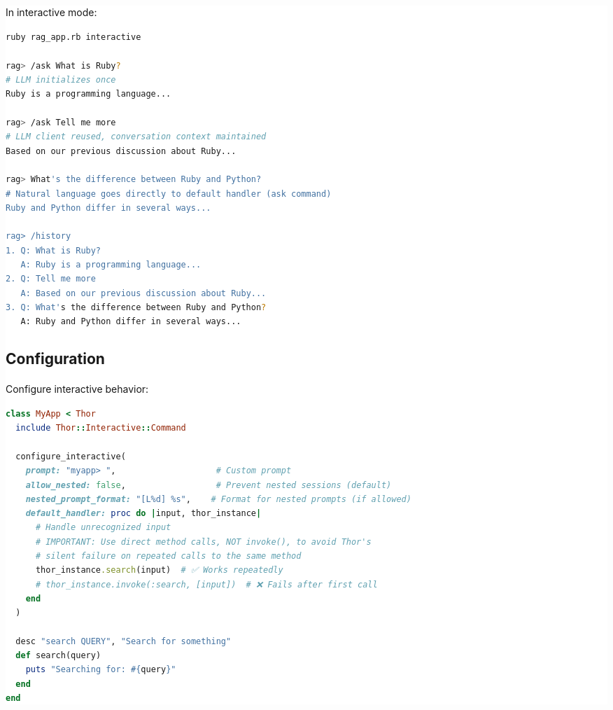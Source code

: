 In interactive mode:
```bash
ruby rag_app.rb interactive

rag> /ask What is Ruby?
# LLM initializes once  
Ruby is a programming language...

rag> /ask Tell me more
# LLM client reused, conversation context maintained
Based on our previous discussion about Ruby...

rag> What's the difference between Ruby and Python?
# Natural language goes directly to default handler (ask command)
Ruby and Python differ in several ways...

rag> /history  
1. Q: What is Ruby?
   A: Ruby is a programming language...
2. Q: Tell me more
   A: Based on our previous discussion about Ruby...
3. Q: What's the difference between Ruby and Python?
   A: Ruby and Python differ in several ways...
```

## Configuration

Configure interactive behavior:

```ruby
class MyApp < Thor
  include Thor::Interactive::Command

  configure_interactive(
    prompt: "myapp> ",                    # Custom prompt
    allow_nested: false,                  # Prevent nested sessions (default)
    nested_prompt_format: "[L%d] %s",    # Format for nested prompts (if allowed)
    default_handler: proc do |input, thor_instance|
      # Handle unrecognized input
      # IMPORTANT: Use direct method calls, NOT invoke(), to avoid Thor's
      # silent failure on repeated calls to the same method
      thor_instance.search(input)  # ✅ Works repeatedly
      # thor_instance.invoke(:search, [input])  # ❌ Fails after first call
    end
  )

  desc "search QUERY", "Search for something"
  def search(query)
    puts "Searching for: #{query}"
  end
end
```
